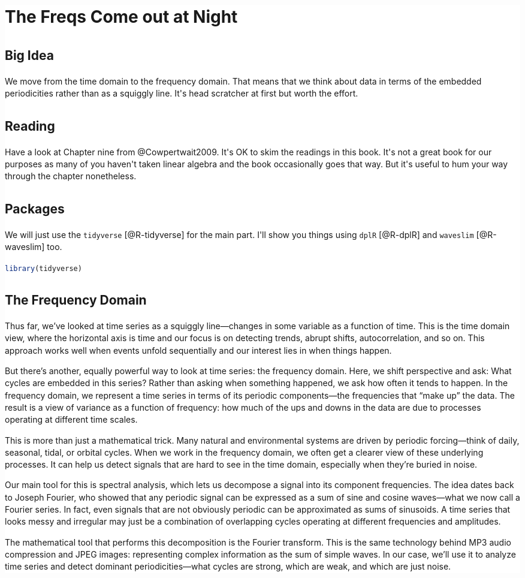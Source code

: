 # The Freqs Come out at Night



## Big Idea
We move from the time domain to the frequency domain. That means that we think about data in terms of the embedded periodicities rather than as a squiggly line. It's head scratcher at first but worth the effort.

## Reading
Have a look at Chapter nine from @Cowpertwait2009. It's OK to skim the readings in this book. It's not a great book for our purposes as many of you haven't taken linear algebra and the book occasionally goes that way. But it's useful to hum your way through the chapter nonetheless.

## Packages
We will just use the `tidyverse` [@R-tidyverse] for the main part. I'll show you things using `dplR` [@R-dplR] and `waveslim` [@R-waveslim] too.


``` r
library(tidyverse)
```


## The Frequency Domain
Thus far, we’ve looked at time series as a squiggly line—changes in some variable as a function of time. This is the time domain view, where the horizontal axis is time and our focus is on detecting trends, abrupt shifts, autocorrelation, and so on. This approach works well when events unfold sequentially and our interest lies in when things happen.

But there’s another, equally powerful way to look at time series: the frequency domain. Here, we shift perspective and ask: What cycles are embedded in this series? Rather than asking when something happened, we ask how often it tends to happen. In the frequency domain, we represent a time series in terms of its periodic components—the frequencies that “make up” the data. The result is a view of variance as a function of frequency: how much of the ups and downs in the data are due to processes operating at different time scales.

This is more than just a mathematical trick. Many natural and environmental systems are driven by periodic forcing—think of daily, seasonal, tidal, or orbital cycles. When we work in the frequency domain, we often get a clearer view of these underlying processes. It can help us detect signals that are hard to see in the time domain, especially when they’re buried in noise.

Our main tool for this is spectral analysis, which lets us decompose a signal into its component frequencies. The idea dates back to Joseph Fourier, who showed that any periodic signal can be expressed as a sum of sine and cosine waves—what we now call a Fourier series. In fact, even signals that are not obviously periodic can be approximated as sums of sinusoids. A time series that looks messy and irregular may just be a combination of overlapping cycles operating at different frequencies and amplitudes.

The mathematical tool that performs this decomposition is the Fourier transform. This is the same technology behind MP3 audio compression and JPEG images: representing complex information as the sum of simple waves. In our case, we’ll use it to analyze time series and detect dominant periodicities—what cycles are strong, which are weak, and which are just noise.
